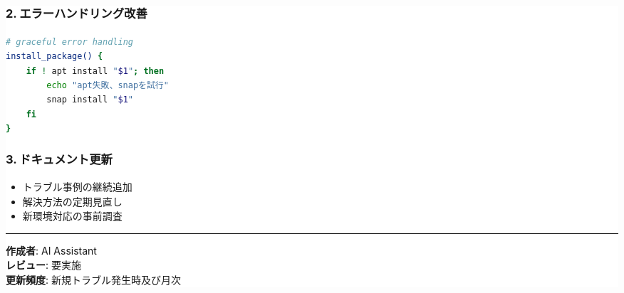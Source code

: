 ### 2. エラーハンドリング改善
```bash
# graceful error handling
install_package() {
    if ! apt install "$1"; then
        echo "apt失敗、snapを試行"
        snap install "$1"
    fi
}
```

### 3. ドキュメント更新
- トラブル事例の継続追加
- 解決方法の定期見直し
- 新環境対応の事前調査

---

**作成者**: AI Assistant  
**レビュー**: 要実施  
**更新頻度**: 新規トラブル発生時及び月次 